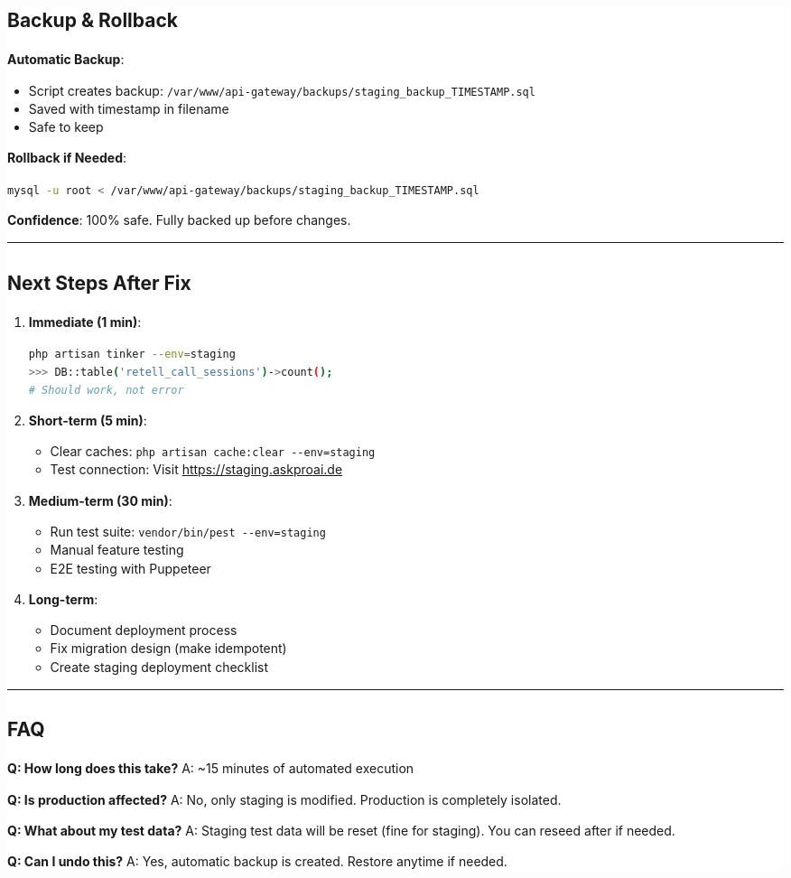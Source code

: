 ## Backup & Rollback

**Automatic Backup**:
- Script creates backup: `/var/www/api-gateway/backups/staging_backup_TIMESTAMP.sql`
- Saved with timestamp in filename
- Safe to keep

**Rollback if Needed**:
```bash
mysql -u root < /var/www/api-gateway/backups/staging_backup_TIMESTAMP.sql
```

**Confidence**: 100% safe. Fully backed up before changes.

---

## Next Steps After Fix

1. **Immediate (1 min)**:
   ```bash
   php artisan tinker --env=staging
   >>> DB::table('retell_call_sessions')->count();
   # Should work, not error
   ```

2. **Short-term (5 min)**:
   - Clear caches: `php artisan cache:clear --env=staging`
   - Test connection: Visit https://staging.askproai.de

3. **Medium-term (30 min)**:
   - Run test suite: `vendor/bin/pest --env=staging`
   - Manual feature testing
   - E2E testing with Puppeteer

4. **Long-term**:
   - Document deployment process
   - Fix migration design (make idempotent)
   - Create staging deployment checklist

---

## FAQ

**Q: How long does this take?**
A: ~15 minutes of automated execution

**Q: Is production affected?**
A: No, only staging is modified. Production is completely isolated.

**Q: What about my test data?**
A: Staging test data will be reset (fine for staging). You can reseed after if needed.

**Q: Can I undo this?**
A: Yes, automatic backup is created. Restore anytime if needed.

